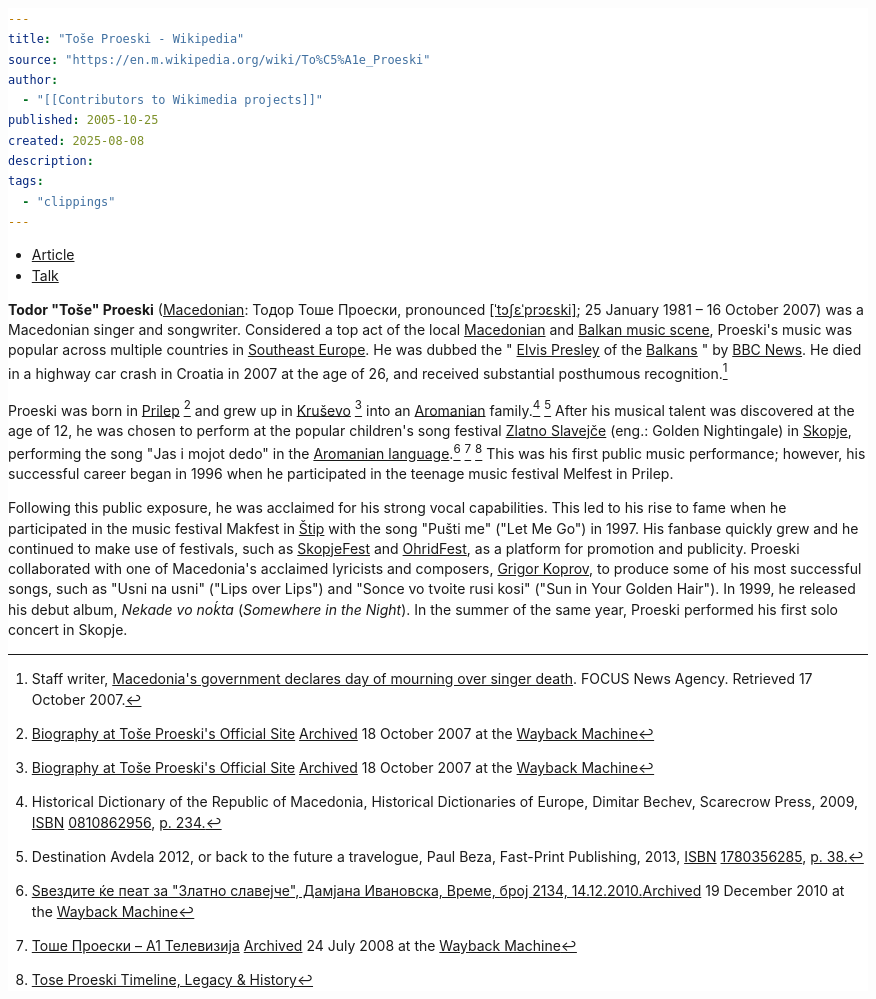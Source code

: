 ```yaml
---
title: "Toše Proeski - Wikipedia"
source: "https://en.m.wikipedia.org/wiki/To%C5%A1e_Proeski"
author:
  - "[[Contributors to Wikimedia projects]]"
published: 2005-10-25
created: 2025-08-08
description:
tags:
  - "clippings"
---
```

- [Article](https://en.m.wikipedia.org/wiki/To%C5%A1e_Proeski)
- [Talk](https://en.m.wikipedia.org/wiki/Talk:To%C5%A1e_Proeski)

**Todor "Toše" Proeski** ([Macedonian](https://en.m.wikipedia.org/wiki/Macedonian_language "Macedonian language"): Тодор Тоше Проески, pronounced [\[ˈtɔʃɛˈprɔɛski\]](https://en.m.wikipedia.org/wiki/Help:IPA/Macedonian "Help:IPA/Macedonian"); 25 January 1981 – 16 October 2007) was a Macedonian singer and songwriter. Considered a top act of the local [Macedonian](https://en.m.wikipedia.org/wiki/Music_of_North_Macedonia "Music of North Macedonia") and [Balkan music scene](https://en.m.wikipedia.org/wiki/Balkan_music "Balkan music"), Proeski's music was popular across multiple countries in [Southeast Europe](https://en.m.wikipedia.org/wiki/Southeast_Europe "Southeast Europe"). He was dubbed the " [Elvis Presley](https://en.m.wikipedia.org/wiki/Elvis_Presley "Elvis Presley") of the [Balkans](https://en.m.wikipedia.org/wiki/Balkans "Balkans") " by [BBC News](https://en.m.wikipedia.org/wiki/BBC_News "BBC News"). He died in a highway car crash in Croatia in 2007 at the age of 26, and received substantial posthumous recognition.[^1]

Proeski was born in [Prilep](https://en.m.wikipedia.org/wiki/Prilep "Prilep") [^2] and grew up in [Kruševo](https://en.m.wikipedia.org/wiki/Kru%C5%A1evo "Kruševo") [^2] into an [Aromanian](https://en.m.wikipedia.org/wiki/Aromanians "Aromanians") family.[^3] [^4] After his musical talent was discovered at the age of 12, he was chosen to perform at the popular children's song festival [Zlatno Slavejče](https://en.m.wikipedia.org/wiki/Zlatno_Slavej%C4%8De "Zlatno Slavejče") (eng.: Golden Nightingale) in [Skopje](https://en.m.wikipedia.org/wiki/Skopje "Skopje"), performing the song "Јаs i mојоt dеdо" in the [Aromanian language](https://en.m.wikipedia.org/wiki/Aromanian_language "Aromanian language").[^5] [^6] [^7] This was his first public music performance; however, his successful career began in 1996 when he participated in the teenage music festival Melfest in Prilep.

Following this public exposure, he was acclaimed for his strong vocal capabilities. This led to his rise to fame when he participated in the music festival Makfest in [Štip](https://en.m.wikipedia.org/wiki/%C5%A0tip "Štip") with the song "Pušti me" ("Let Me Go") in 1997. His fanbase quickly grew and he continued to make use of festivals, such as [SkopjeFest](https://en.m.wikipedia.org/wiki/SkopjeFest "SkopjeFest") and [OhridFest](https://en.m.wikipedia.org/wiki/Ohrid_Fest "Ohrid Fest"), as a platform for promotion and publicity. Proeski collaborated with one of Macedonia's acclaimed lyricists and composers, [Grigor Koprov](https://en.m.wikipedia.org/wiki/Grigor_Koprov "Grigor Koprov"), to produce some of his most successful songs, such as "Usni na usni" ("Lips over Lips") and "Sonce vo tvoite rusi kosi" ("Sun in Your Golden Hair"). In 1999, he released his debut album, *Nekade vo noḱta* (*Somewhere in the Night*). In the summer of the same year, Proeski performed his first solo concert in Skopje.


[^1]: Staff writer, [Macedonia's government declares day of mourning over singer death](http://www.focus-fen.net/index.php?id=n124536). FOCUS News Agency. Retrieved 17 October 2007.
[^2]: [Biography at Toše Proeski's Official Site](http://www.toseproeski.info/default-en.asp?ItemID=FB428BE71FF1094D920A1DC9C44ECB8F) [Archived](https://web.archive.org/web/20071018020937/http://www.toseproeski.info/default-en.asp?ItemID=FB428BE71FF1094D920A1DC9C44ECB8F) 18 October 2007 at the [Wayback Machine](https://en.m.wikipedia.org/wiki/Wayback_Machine "Wayback Machine")
[^3]: Historical Dictionary of the Republic of Macedonia, Historical Dictionaries of Europe, Dimitar Bechev, Scarecrow Press, 2009, [ISBN](https://en.m.wikipedia.org/wiki/ISBN_\(identifier\) "ISBN (identifier)") [0810862956](https://en.m.wikipedia.org/wiki/Special:BookSources/0810862956 "Special:BookSources/0810862956"), [p. 234.](https://books.google.com/books?id=ilGfCIF4Ao4C&dq=Manaki+brothers+vlach&pg=PA234)
[^4]: Destination Avdela 2012, or back to the future a travelogue, Paul Beza, Fast-Print Publishing, 2013, [ISBN](https://en.m.wikipedia.org/wiki/ISBN_\(identifier\) "ISBN (identifier)") [1780356285](https://en.m.wikipedia.org/wiki/Special:BookSources/1780356285 "Special:BookSources/1780356285"), [p. 38.](https://books.google.com/books?id=W7bKjsull4cC&dq=theodor+proeski+AROMANIAN&pg=PA38)
[^5]: [Ѕвездите ќе пеат за "Златно славејче", Дамјана Ивановска, Време, број 2134, 14.12.2010.](http://www.vreme.com.mk/DesktopDefault.aspx?tabindex=0&tabid=1&ArticleID=153130&EditionID=2191)[Archived](https://web.archive.org/web/20101219014942/http://www.vreme.com.mk/DesktopDefault.aspx?tabindex=0&tabid=1&ArticleID=153130&EditionID=2191) 19 December 2010 at the [Wayback Machine](https://en.m.wikipedia.org/wiki/Wayback_Machine "Wayback Machine")
[^6]: [Тоше Проески – А1 Телевизија](http://www.a1.com.mk/vesti/tose-biografija.htm) [Archived](https://web.archive.org/web/20080724111906/http://www.a1.com.mk/vesti/tose-biografija.htm) 24 July 2008 at the [Wayback Machine](https://en.m.wikipedia.org/wiki/Wayback_Machine "Wayback Machine")
[^7]: [Tose Proeski Timeline, Legacy & History](http://tose-proeski.memory-of.com/Timeline.aspx)
[^8]: ["Голем успех на македонските ѕвезди во Херцег Нови"](https://time.mk/arhiva/?d1=01&m1=01&y1=1991&d2=31&m2=12&y2=2012&all=0&dnevnik=1&fulltext=2&timeup=2&show=1&q=%D0%B3%D0%BE%D0%BB%D0%B5%D0%BC%20%D1%83%D1%81%D0%BF%D0%B5%D1%85%20%D0%BD%D0%B0%20%D0%BC%D0%B0%D0%BA%D0%B5%D0%B4%D0%BE%D0%BD%D1%81%D0%BA%D0%B8%D1%82%D0%B5%20%D1%95%D0%B2%D0%B5%D0%B7%D0%B4%D0%B8%20%D0%B2%D0%BE%20%D1%85%D0%B5%D1%80%D1%86%D0%B5%D0%B3%20%D0%BD%D0%BE%D0%B2%D0%B8&read=924d692bd5f8ac0) \[Big Success of the Macedonian Stars in Herceg Novi\]. *[Dnevnik](https://en.m.wikipedia.org/wiki/Dnevnik_\(Skopje\) "Dnevnik (Skopje)")* (in Macedonian). 16 July 2001. Retrieved 13 May 2022.
[^9]: [Hrvatska radiotelevizija/Croatian radiotelevision](http://vijesti.hrt.hr/ShowArticles.aspx?ArticleId=34132) [Archived](https://web.archive.org/web/20071016165146/http://vijesti.hrt.hr/ShowArticles.aspx?ArticleId=34132) 16 October 2007 at the [Wayback Machine](https://en.m.wikipedia.org/wiki/Wayback_Machine "Wayback Machine")
[^10]: [Poginuo Toše Proeski, tijelo prebačeno u Makedoniju – Dnevnik.hr](http://dnevnik.hr/naslovnica/vijesti/crnakronika/20071016_28177_76757.php) [Archived](https://web.archive.org/web/20071016163954/http://dnevnik.hr/naslovnica/vijesti/crnakronika/20071016_28177_76757.php) 16 October 2007 at the [Wayback Machine](https://en.m.wikipedia.org/wiki/Wayback_Machine "Wayback Machine")
[^11]: ["Shocked Macedonians mourn pop star Proeski"](https://www.reuters.com/article/us-balkans-popstar-idUSL1632777720071016). *Reuters*. 16 October 2007. [Archived](https://web.archive.org/web/20200721163912/https://www.reuters.com/article/us-balkans-popstar/shocked-macedonians-mourn-pop-star-proeski-idUSL1632777720071016?feedType=RSS&feedName=entertainmentNews) from the original on 21 July 2020. Retrieved 21 July 2020.
[^12]: [Official website of the US embassy in Macedonia](http://skopje.usembassy.gov/toseinmemoriam.html) [Archived](https://web.archive.org/web/20071019035712/http://skopje.usembassy.gov/toseinmemoriam.html) 19 October 2007 at the [Wayback Machine](https://en.m.wikipedia.org/wiki/Wayback_Machine "Wayback Machine")
[^13]: [USAID Macedonia Statement](http://macedonia.usaid.gov/English/Articles/toshe.htm) [Archived](https://web.archive.org/web/20071020043029/http://macedonia.usaid.gov/English/Articles/toshe.htm) 20 October 2007 at the [Wayback Machine](https://en.m.wikipedia.org/wiki/Wayback_Machine "Wayback Machine")
[^14]: ["Erwan Fouéré, EU Special Representative and Head of the Delegation of the European Commission Statement"](https://web.archive.org/web/20080212095411/http://www.delmkd.ec.europa.eu/en/whatsnew/2007/18%20Statement%20EF%20on%20Tose.htm). Archived from [the original](http://www.delmkd.ec.europa.eu/en/whatsnew/2007/18%20Statement%20EF%20on%20Tose.htm) on 12 February 2008. Retrieved 18 October 2007.
[^15]: [Macedonia will bid last farewell to Tose on Wednesday – Makfax agency, Tuesday, 16.10.2007](http://www.makfax.com.mk/look/novina/article.tpl?IdLanguage=1&IdPublication=2&NrArticle=86718&NrIssue=479&NrSection=10)
[^16]: [Government of Republic of Macedonia official site](http://www.vlada.mk/english/News/October2007/ei17-10-2007.htm) [Archived](https://web.archive.org/web/20071020021340/http://vlada.mk/english/News/October2007/ei17-10-2007.htm) 20 October 2007 at the [Wayback Machine](https://en.m.wikipedia.org/wiki/Wayback_Machine "Wayback Machine")
[^17]: [Toše Proeski's funeral – BBC in Macedonian](https://www.bbc.co.uk/macedonian/news/story/2007/10/071017_pogreb.shtml) (in Macedonian)
[^18]: ["Ќе се гради спомен обележјето на Тоше Проески"](https://tera.mk/ke-se-gradi-spomen-obelezhjeto-na-toshe-p/) \[A memorial to Tose Proeski will be built\]. *ТВ ТЕРА* (in Macedonian). 16 August 2019. [Archived](https://web.archive.org/web/20200721164344/https://tera.mk/ke-se-gradi-spomen-obelezhjeto-na-toshe-p/) from the original on 21 July 2020. Retrieved 21 July 2020.
[^19]: ["Миле Стојкоски"](https://web.archive.org/web/20071213021335/http://www.milestojkoski.com/). *www.milestojkoski.com*. Archived from [the original](http://www.milestojkoski.com/) on 13 December 2007. Retrieved 15 January 2022.
[^20]: ["Интервјуа - ТЕЛОТО НИ БЕШЕ ПРЕМРЗНАТО, НО ТОПЛО ВО ДУШАТА"](https://web.archive.org/web/20120311021216/http://intervjua.com.mk/mk/zapis.asp?id=1306&kategorija=1). Archived from [the original](http://intervjua.com.mk/mk/zapis.asp?id=1306&kategorija=1) on 11 March 2012. Retrieved 7 February 2012.
[^21]: ["Toši U Čast! - Mile Stojkoski Na Put Za Kruševo"](http://todortoseproeski.forumotion.com/t508-tosi-u-cast-mile-stojkoski-na-put-za-krusevo).
[^22]: [Concert in Tribute to Macedonian Pop Icon Unites Balkans](http://www.novinite.com/view_news.php?id=97550)
[^23]: [https://makfax.com.mk/top/%d1%81%d1%82%d0%b0%d0%b4%d0%b8%d0%be%d0%bd%d0%be%d1%82-%d1%84%d0%b8%d0%bb%d0%b8%d0%bf-%d0%b2%d1%82%d0%be%d1%80%d0%b8-%d0%bf%d1%80%d0%b5%d0%b8%d0%bc%d0%b5%d0%bd%d1%83%d0%b2%d0%b0/](https://makfax.com.mk/top/%d1%81%d1%82%d0%b0%d0%b4%d0%b8%d0%be%d0%bd%d0%be%d1%82-%d1%84%d0%b8%d0%bb%d0%b8%d0%bf-%d0%b2%d1%82%d0%be%d1%80%d0%b8-%d0%bf%d1%80%d0%b5%d0%b8%d0%bc%d0%b5%d0%bd%d1%83%d0%b2%d0%b0/) The stadium "Philip II" will be renamed to "National Arena Tose Proeski"
[^24]: [On.net.mk, Macedonia](http://www.on.net.mk/default-MK.asp?ItemID=D5B43629866D4B4A904E7D83503F2706)
[^25]: [Dnevni Avaz, Bosnia and Herzegovina](http://www.dnevniavaz.ba/bih/sarajevo/tuga-ispred-doma-mladih) [Archived](https://web.archive.org/web/20071020031318/http://www.dnevniavaz.ba/bih/sarajevo/tuga-ispred-doma-mladih) 20 October 2007 at the [Wayback Machine](https://en.m.wikipedia.org/wiki/Wayback_Machine "Wayback Machine")
[^26]: Peak positions in Croatia: